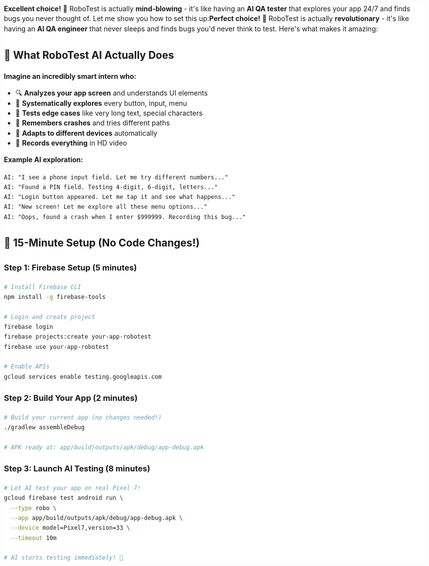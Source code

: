 **Excellent choice!** 🤖 RoboTest is actually **mind-blowing** - it's like having an **AI QA tester** that explores your app 24/7 and finds bugs you never thought of. Let me show you how to set this up:**Perfect choice!** 🤖 RoboTest is actually **revolutionary** - it's like having an **AI QA engineer** that never sleeps and finds bugs you'd never think to test. Here's what makes it amazing:

## 🧠 **What RoboTest AI Actually Does**

**Imagine an incredibly smart intern who:**
- 🔍 **Analyzes your app screen** and understands UI elements
- 🎯 **Systematically explores** every button, input, menu
- 🧪 **Tests edge cases** like very long text, special characters
- 🐛 **Remembers crashes** and tries different paths
- 📱 **Adapts to different devices** automatically
- 🎥 **Records everything** in HD video

**Example AI exploration:**
```
AI: "I see a phone input field. Let me try different numbers..."
AI: "Found a PIN field. Testing 4-digit, 6-digit, letters..."  
AI: "Login button appeared. Let me tap it and see what happens..."
AI: "New screen! Let me explore all these menu options..."
AI: "Oops, found a crash when I enter $999999. Recording this bug..."
```

## 🚀 **15-Minute Setup (No Code Changes!)**

### **Step 1: Firebase Setup (5 minutes)**
```bash
# Install Firebase CLI
npm install -g firebase-tools

# Login and create project
firebase login
firebase projects:create your-app-robotest
firebase use your-app-robotest

# Enable APIs
gcloud services enable testing.googleapis.com
```

### **Step 2: Build Your App (2 minutes)**
```bash
# Build your current app (no changes needed!)
./gradlew assembleDebug

# APK ready at: app/build/outputs/apk/debug/app-debug.apk
```

### **Step 3: Launch AI Testing (8 minutes)**
```bash
# Let AI test your app on real Pixel 7!
gcloud firebase test android run \
  --type robo \
  --app app/build/outputs/apk/debug/app-debug.apk \
  --device model=Pixel7,version=33 \
  --timeout 10m

# AI starts testing immediately! 🎉
```
